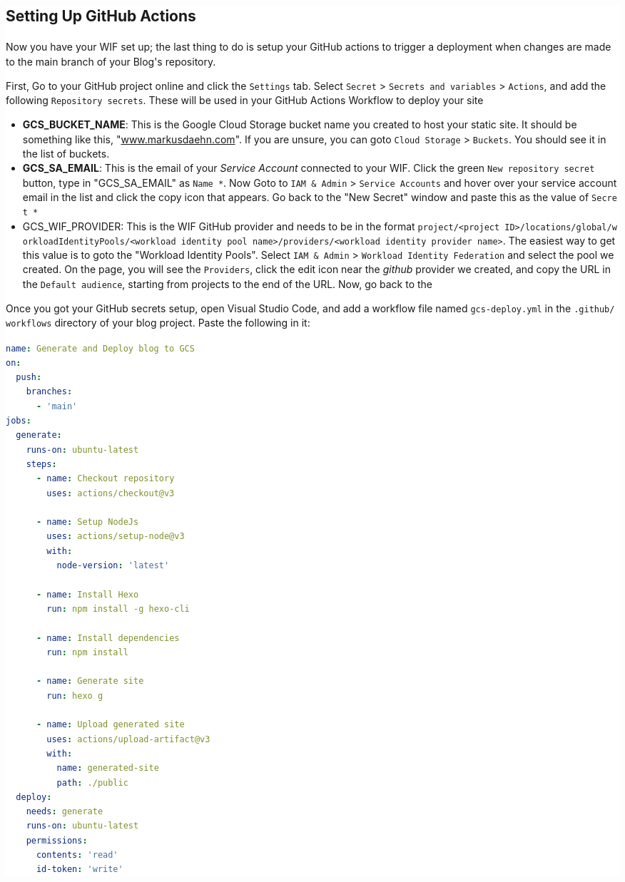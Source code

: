 ## Setting Up GitHub Actions

Now you have your WIF set up; the last thing to do is setup your GitHub actions to trigger a deployment when changes are made to the main branch of your Blog's repository. 

First, Go to your GitHub project online and click the `Settings` tab. Select `Secret` > `Secrets and variables` > `Actions`, and add the following `Repository secrets`. These will be used in your GitHub Actions Workflow to deploy your site

- **GCS_BUCKET_NAME**: This is the Google Cloud Storage bucket name you created to host your static site. It should be something like this, "www.markusdaehn.com". If you are unsure, you can goto `Cloud Storage` > `Buckets`. You should see it in the list of buckets.
- **GCS_SA_EMAIL**: This is the email of your _Service Account_ connected to your WIF. Click the green `New repository secret` button, type in "GCS_SA_EMAIL" as `Name *`. Now Goto to `IAM & Admin` > `Service Accounts` and hover over your service account email in the list and click the copy icon that appears. Go back to the "New Secret" window and paste this as the value of `Secret *`
- GCS_WIF_PROVIDER: This is the WIF GitHub provider and needs to be in the format `project/<project ID>/locations/global/workloadIdentityPools/<workload identity pool name>/providers/<workload identity provider name>`. The easiest way to get this value is to goto the "Workload Identity Pools". Select `IAM & Admin` > `Workload Identity Federation` and select the pool we created. On the page, you will see the `Providers`, click the edit icon near the _github_ provider we created, and copy the URL in the `Default audience`, starting from projects to the end of the URL. Now, go back to the 

Once you got your GitHub secrets setup, open Visual Studio Code, and add a workflow file named `gcs-deploy.yml` in the `.github/workflows` directory of your blog project. Paste the following in it:

```yaml
name: Generate and Deploy blog to GCS
on: 
  push:
    branches: 
      - 'main'
jobs:
  generate:
    runs-on: ubuntu-latest
    steps:
      - name: Checkout repository 
        uses: actions/checkout@v3

      - name: Setup NodeJs
        uses: actions/setup-node@v3
        with:
          node-version: 'latest'

      - name: Install Hexo
        run: npm install -g hexo-cli

      - name: Install dependencies
        run: npm install

      - name: Generate site
        run: hexo g

      - name: Upload generated site
        uses: actions/upload-artifact@v3
        with:
          name: generated-site
          path: ./public
  deploy:
    needs: generate
    runs-on: ubuntu-latest
    permissions:
      contents: 'read'
      id-token: 'write'

```